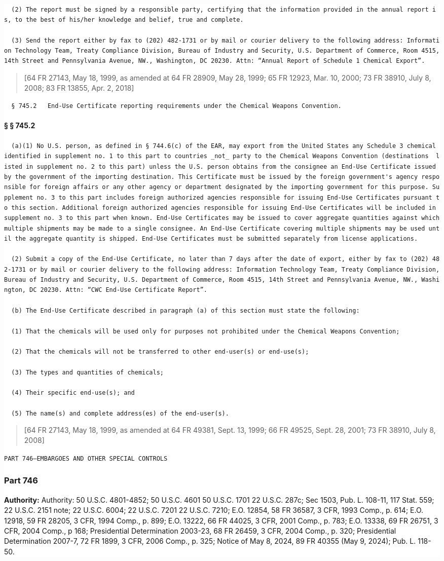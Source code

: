       (2) The report must be signed by a responsible party, certifying that the information provided in the annual report is, to the best of his/her knowledge and belief, true and complete.

      (3) Send the report either by fax to (202) 482-1731 or by mail or courier delivery to the following address: Information Technology Team, Treaty Compliance Division, Bureau of Industry and Security, U.S. Department of Commerce, Room 4515, 14th Street and Pennsylvania Avenue, NW., Washington, DC 20230. Attn: “Annual Report of Schedule 1 Chemical Export”.

> [64 FR 27143, May 18, 1999, as amended at 64 FR 28909, May 28, 1999; 65 FR 12923, Mar. 10, 2000; 73 FR 38910, July 8, 2008; 83 FR 13855, Apr. 2, 2018]

      § 745.2   End-Use Certificate reporting requirements under the Chemical Weapons Convention.

#### § § 745.2

      (a)(1) No U.S. person, as defined in § 744.6(c) of the EAR, may export from the United States any Schedule 3 chemical identified in supplement no. 1 to this part to countries _not_ party to the Chemical Weapons Convention (destinations  listed in supplement no. 2 to this part) unless the U.S. person obtains from the consignee an End-Use Certificate issued by the government of the importing destination. This Certificate must be issued by the foreign government's agency responsible for foreign affairs or any other agency or department designated by the importing government for this purpose. Supplement no. 3 to this part includes foreign authorized agencies responsible for issuing End-Use Certificates pursuant to this section. Additional foreign authorized agencies responsible for issuing End-Use Certificates will be included in supplement no. 3 to this part when known. End-Use Certificates may be issued to cover aggregate quantities against which multiple shipments may be made to a single consignee. An End-Use Certificate covering multiple shipments may be used until the aggregate quantity is shipped. End-Use Certificates must be submitted separately from license applications.

      (2) Submit a copy of the End-Use Certificate, no later than 7 days after the date of export, either by fax to (202) 482-1731 or by mail or courier delivery to the following address: Information Technology Team, Treaty Compliance Division, Bureau of Industry and Security, U.S. Department of Commerce, Room 4515, 14th Street and Pennsylvania Avenue, NW., Washington, DC 20230. Attn: “CWC End-Use Certificate Report”.

      (b) The End-Use Certificate described in paragraph (a) of this section must state the following:

      (1) That the chemicals will be used only for purposes not prohibited under the Chemical Weapons Convention;

      (2) That the chemicals will not be transferred to other end-user(s) or end-use(s);

      (3) The types and quantities of chemicals;

      (4) Their specific end-use(s); and

      (5) The name(s) and complete address(es) of the end-user(s).

> [64 FR 27143, May 18, 1999, as amended at 64 FR 49381, Sept. 13, 1999; 66 FR 49525, Sept. 28, 2001; 73 FR 38910, July 8, 2008]

    PART 746—EMBARGOES AND OTHER SPECIAL CONTROLS

### Part 746

**Authority:** Authority: 50 U.S.C. 4801-4852; 50 U.S.C. 4601  50 U.S.C. 1701  22 U.S.C. 287c; Sec 1503, Pub. L. 108-11, 117 Stat. 559; 22 U.S.C. 2151 note; 22 U.S.C. 6004; 22 U.S.C. 7201  22 U.S.C. 7210; E.O. 12854, 58 FR 36587, 3 CFR, 1993 Comp., p. 614; E.O. 12918, 59 FR 28205, 3 CFR, 1994 Comp., p. 899; E.O. 13222, 66 FR 44025, 3 CFR, 2001 Comp., p. 783; E.O. 13338, 69 FR 26751, 3 CFR, 2004 Comp., p 168; Presidential Determination 2003-23, 68 FR 26459, 3 CFR, 2004 Comp., p. 320; Presidential Determination 2007-7, 72 FR 1899, 3 CFR, 2006 Comp., p. 325; Notice of May 8, 2024, 89 FR 40355 (May 9, 2024); Pub. L. 118-50.

